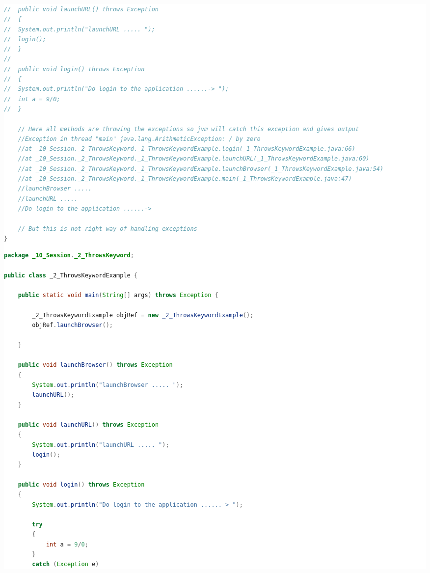 ```java
//	public void launchURL() throws Exception
//	{
//	System.out.println("launchURL ..... ");
//	login();
//	}
//	
//	public void login() throws Exception
//	{
//	System.out.println("Do login to the application ......-> ");
//	int a = 9/0;
//	}	
	
	// Here all methods are throwing the exceptions so jvm will catch this exception and gives output
	//Exception in thread "main" java.lang.ArithmeticException: / by zero
	//at _10_Session._2_ThrowsKeyword._1_ThrowsKeywordExample.login(_1_ThrowsKeywordExample.java:66)
	//at _10_Session._2_ThrowsKeyword._1_ThrowsKeywordExample.launchURL(_1_ThrowsKeywordExample.java:60)
	//at _10_Session._2_ThrowsKeyword._1_ThrowsKeywordExample.launchBrowser(_1_ThrowsKeywordExample.java:54)
	//at _10_Session._2_ThrowsKeyword._1_ThrowsKeywordExample.main(_1_ThrowsKeywordExample.java:47)
	//launchBrowser ..... 
	//launchURL ..... 
	//Do login to the application ......-> 
	
	// But this is not right way of handling exceptions
}

```

```java
package _10_Session._2_ThrowsKeyword;

public class _2_ThrowsKeywordExample {
	
	public static void main(String[] args) throws Exception {

		_2_ThrowsKeywordExample objRef = new _2_ThrowsKeywordExample();
		objRef.launchBrowser();

	}

	public void launchBrowser() throws Exception
	{
		System.out.println("launchBrowser ..... ");
		launchURL();
	}

	public void launchURL() throws Exception
	{
		System.out.println("launchURL ..... ");
		login();
	}

	public void login() throws Exception
	{
		System.out.println("Do login to the application ......-> ");
		
		try 
		{
			int a = 9/0;
		} 
		catch (Exception e) 
```